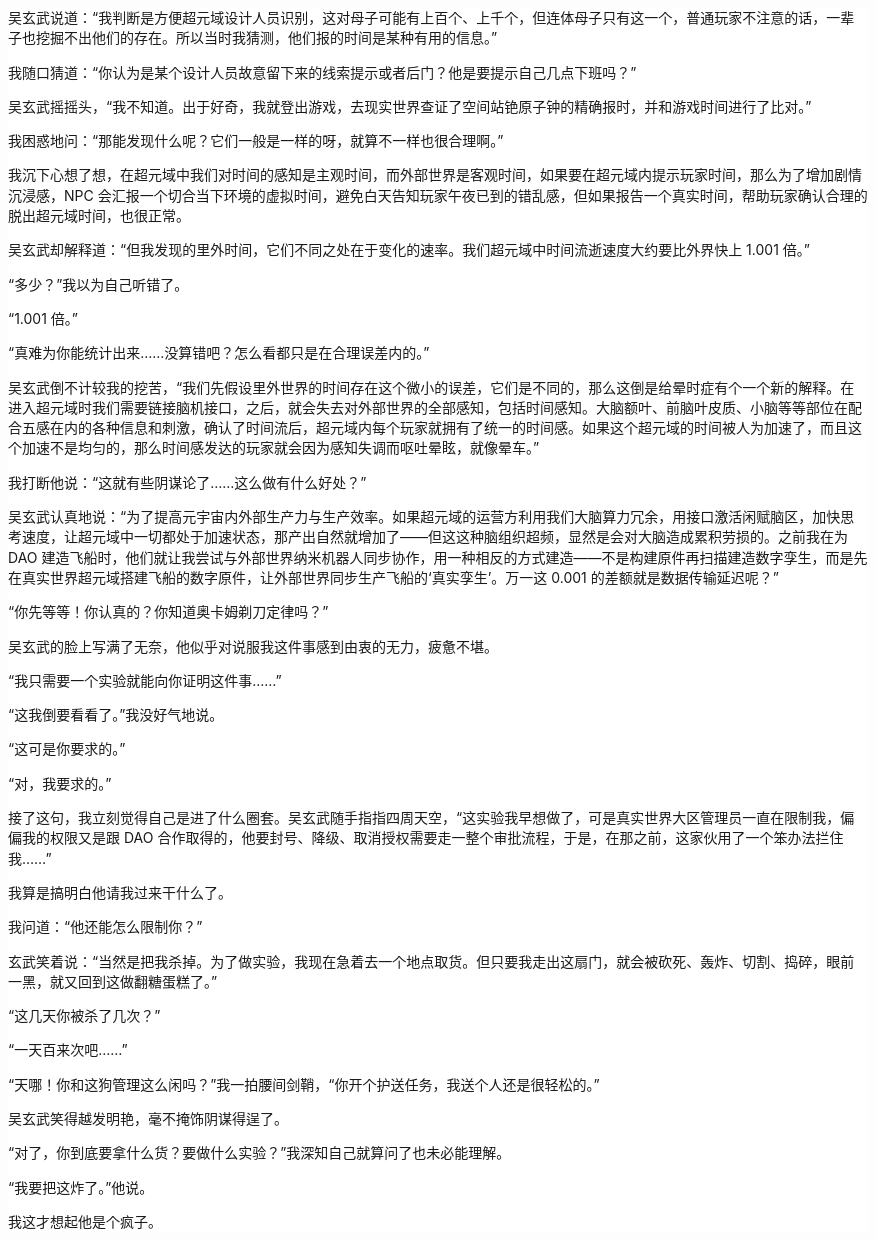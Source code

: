 吴玄武说道：“我判断是方便超元域设计人员识别，这对母子可能有上百个、上千个，但连体母子只有这一个，普通玩家不注意的话，一辈子也挖掘不出他们的存在。所以当时我猜测，他们报的时间是某种有用的信息。”

我随口猜道：“你认为是某个设计人员故意留下来的线索提示或者后门？他是要提示自己几点下班吗？”

吴玄武摇摇头，“我不知道。出于好奇，我就登出游戏，去现实世界查证了空间站铯原子钟的精确报时，并和游戏时间进行了比对。”

我困惑地问：“那能发现什么呢？它们一般是一样的呀，就算不一样也很合理啊。”

我沉下心想了想，在超元域中我们对时间的感知是主观时间，而外部世界是客观时间，如果要在超元域内提示玩家时间，那么为了增加剧情沉浸感，NPC 会汇报一个切合当下环境的虚拟时间，避免白天告知玩家午夜已到的错乱感，但如果报告一个真实时间，帮助玩家确认合理的脱出超元域时间，也很正常。

吴玄武却解释道：“但我发现的里外时间，它们不同之处在于变化的速率。我们超元域中时间流逝速度大约要比外界快上 1.001 倍。”

“多少？”我以为自己听错了。

“1.001 倍。”

“真难为你能统计出来……没算错吧？怎么看都只是在合理误差内的。”

吴玄武倒不计较我的挖苦，“我们先假设里外世界的时间存在这个微小的误差，它们是不同的，那么这倒是给晕时症有个一个新的解释。在进入超元域时我们需要链接脑机接口，之后，就会失去对外部世界的全部感知，包括时间感知。大脑额叶、前脑叶皮质、小脑等等部位在配合五感在内的各种信息和刺激，确认了时间流后，超元域内每个玩家就拥有了统一的时间感。如果这个超元域的时间被人为加速了，而且这个加速不是均匀的，那么时间感发达的玩家就会因为感知失调而呕吐晕眩，就像晕车。”

我打断他说：“这就有些阴谋论了……这么做有什么好处？”

吴玄武认真地说：“为了提高元宇宙内外部生产力与生产效率。如果超元域的运营方利用我们大脑算力冗余，用接口激活闲赋脑区，加快思考速度，让超元域中一切都处于加速状态，那产出自然就增加了——但这这种脑组织超频，显然是会对大脑造成累积劳损的。之前我在为 DAO 建造飞船时，他们就让我尝试与外部世界纳米机器人同步协作，用一种相反的方式建造——不是构建原件再扫描建造数字孪生，而是先在真实世界超元域搭建飞船的数字原件，让外部世界同步生产飞船的‘真实孪生’。万一这 0.001 的差额就是数据传输延迟呢？”

“你先等等！你认真的？你知道奥卡姆剃刀定律吗？”

吴玄武的脸上写满了无奈，他似乎对说服我这件事感到由衷的无力，疲惫不堪。

“我只需要一个实验就能向你证明这件事……”

“这我倒要看看了。”我没好气地说。

“这可是你要求的。”

“对，我要求的。”

接了这句，我立刻觉得自己是进了什么圈套。吴玄武随手指指四周天空，“这实验我早想做了，可是真实世界大区管理员一直在限制我，偏偏我的权限又是跟 DAO 合作取得的，他要封号、降级、取消授权需要走一整个审批流程，于是，在那之前，这家伙用了一个笨办法拦住我……”

我算是搞明白他请我过来干什么了。

我问道：“他还能怎么限制你？”

玄武笑着说：“当然是把我杀掉。为了做实验，我现在急着去一个地点取货。但只要我走出这扇门，就会被砍死、轰炸、切割、捣碎，眼前一黑，就又回到这做翻糖蛋糕了。”

“这几天你被杀了几次？”

“一天百来次吧……”

“天哪！你和这狗管理这么闲吗？”我一拍腰间剑鞘，“你开个护送任务，我送个人还是很轻松的。”

吴玄武笑得越发明艳，毫不掩饰阴谋得逞了。

“对了，你到底要拿什么货？要做什么实验？”我深知自己就算问了也未必能理解。

“我要把这炸了。”他说。

我这才想起他是个疯子。
